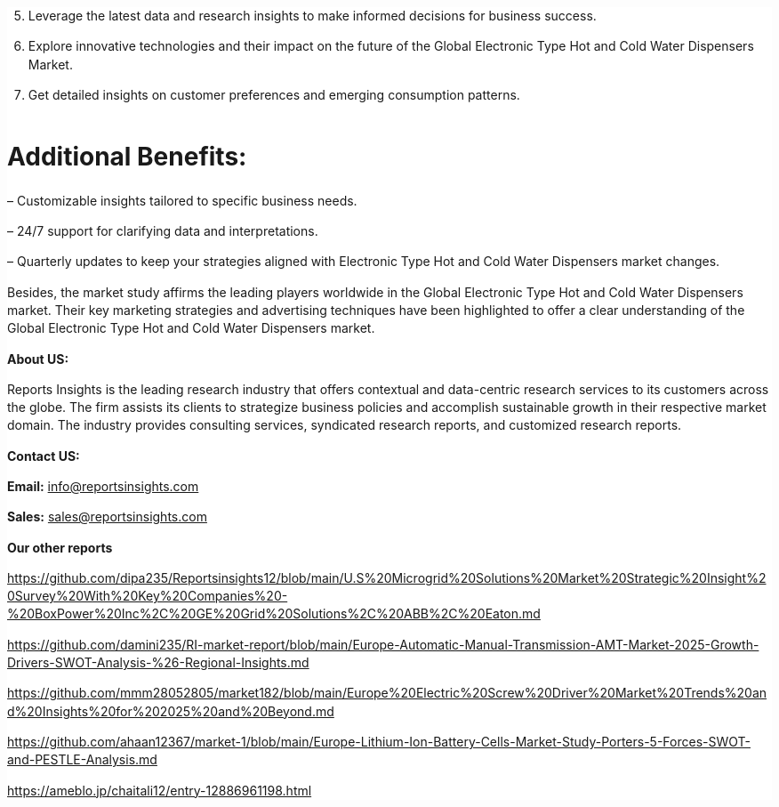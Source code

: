 5. Leverage the latest data and research insights to make informed decisions for business success.

6. Explore innovative technologies and their impact on the future of the Global Electronic Type Hot and Cold Water Dispensers Market.

7. Get detailed insights on customer preferences and emerging consumption patterns.

# <strong>Additional Benefits:</strong>

– Customizable insights tailored to specific business needs.

– 24/7 support for clarifying data and interpretations.

– Quarterly updates to keep your strategies aligned with Electronic Type Hot and Cold Water Dispensers market changes.

Besides, the market study affirms the leading players worldwide in the Global Electronic Type Hot and Cold Water Dispensers market. Their key marketing strategies and advertising techniques have been highlighted to offer a clear understanding of the Global Electronic Type Hot and Cold Water Dispensers market.

<strong><strong>About US</strong>:</strong>

Reports Insights is the leading research industry that offers contextual and data-centric research services to its customers across the globe. The firm assists its clients to strategize business policies and accomplish sustainable growth in their respective market domain. The industry provides consulting services, syndicated research reports, and customized research reports.

<strong>Contact US:</strong>

<p class=><b>Email:</b> <a href=mailto:info@reportsinsights.com>info@reportsinsights.com</a></p>
<p class=><b>Sales:</b> <a href=mailto:sales@reportsinsights.com>sales@reportsinsights.com</a></p>

<strong>Our other reports</strong>

<a href=https://github.com/dipa235/Reportsinsights12/blob/main/U.S%20Microgrid%20Solutions%20Market%20Strategic%20Insight%20Survey%20With%20Key%20Companies%20-%20BoxPower%20Inc%2C%20GE%20Grid%20Solutions%2C%20ABB%2C%20Eaton.md>https://github.com/dipa235/Reportsinsights12/blob/main/U.S%20Microgrid%20Solutions%20Market%20Strategic%20Insight%20Survey%20With%20Key%20Companies%20-%20BoxPower%20Inc%2C%20GE%20Grid%20Solutions%2C%20ABB%2C%20Eaton.md</a>

<a href=https://github.com/damini235/RI-market-report/blob/main/Europe-Automatic-Manual-Transmission-AMT-Market-2025-Growth-Drivers-SWOT-Analysis-%26-Regional-Insights.md>https://github.com/damini235/RI-market-report/blob/main/Europe-Automatic-Manual-Transmission-AMT-Market-2025-Growth-Drivers-SWOT-Analysis-%26-Regional-Insights.md</a>

<a href=https://github.com/mmm28052805/market182/blob/main/Europe%20Electric%20Screw%20Driver%20Market%20Trends%20and%20Insights%20for%202025%20and%20Beyond.md>https://github.com/mmm28052805/market182/blob/main/Europe%20Electric%20Screw%20Driver%20Market%20Trends%20and%20Insights%20for%202025%20and%20Beyond.md</a>

<a href=https://github.com/ahaan12367/market-1/blob/main/Europe-Lithium-Ion-Battery-Cells-Market-Study-Porters-5-Forces-SWOT-and-PESTLE-Analysis.md>https://github.com/ahaan12367/market-1/blob/main/Europe-Lithium-Ion-Battery-Cells-Market-Study-Porters-5-Forces-SWOT-and-PESTLE-Analysis.md</a>

<a href=https://ameblo.jp/chaitali12/entry-12886961198.html>https://ameblo.jp/chaitali12/entry-12886961198.html</a>
